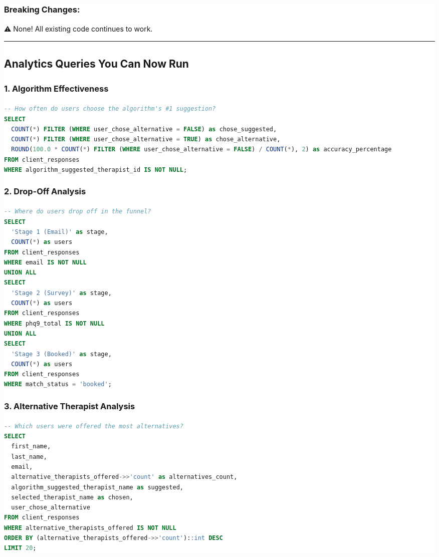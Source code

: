### Breaking Changes:
⚠️ None! All existing code continues to work.

---

## Analytics Queries You Can Now Run

### 1. Algorithm Effectiveness
```sql
-- How often do users choose the algorithm's #1 suggestion?
SELECT
  COUNT(*) FILTER (WHERE user_chose_alternative = FALSE) as chose_suggested,
  COUNT(*) FILTER (WHERE user_chose_alternative = TRUE) as chose_alternative,
  ROUND(100.0 * COUNT(*) FILTER (WHERE user_chose_alternative = FALSE) / COUNT(*), 2) as accuracy_percentage
FROM client_responses
WHERE algorithm_suggested_therapist_id IS NOT NULL;
```

### 2. Drop-Off Analysis
```sql
-- Where do users drop off in the funnel?
SELECT
  'Stage 1 (Email)' as stage,
  COUNT(*) as users
FROM client_responses
WHERE email IS NOT NULL
UNION ALL
SELECT
  'Stage 2 (Survey)' as stage,
  COUNT(*) as users
FROM client_responses
WHERE phq9_total IS NOT NULL
UNION ALL
SELECT
  'Stage 3 (Booked)' as stage,
  COUNT(*) as users
FROM client_responses
WHERE match_status = 'booked';
```

### 3. Alternative Therapist Analysis
```sql
-- Which users were offered the most alternatives?
SELECT
  first_name,
  last_name,
  email,
  alternative_therapists_offered->>'count' as alternatives_count,
  algorithm_suggested_therapist_name as suggested,
  selected_therapist_name as chosen,
  user_chose_alternative
FROM client_responses
WHERE alternative_therapists_offered IS NOT NULL
ORDER BY (alternative_therapists_offered->>'count')::int DESC
LIMIT 20;
```
